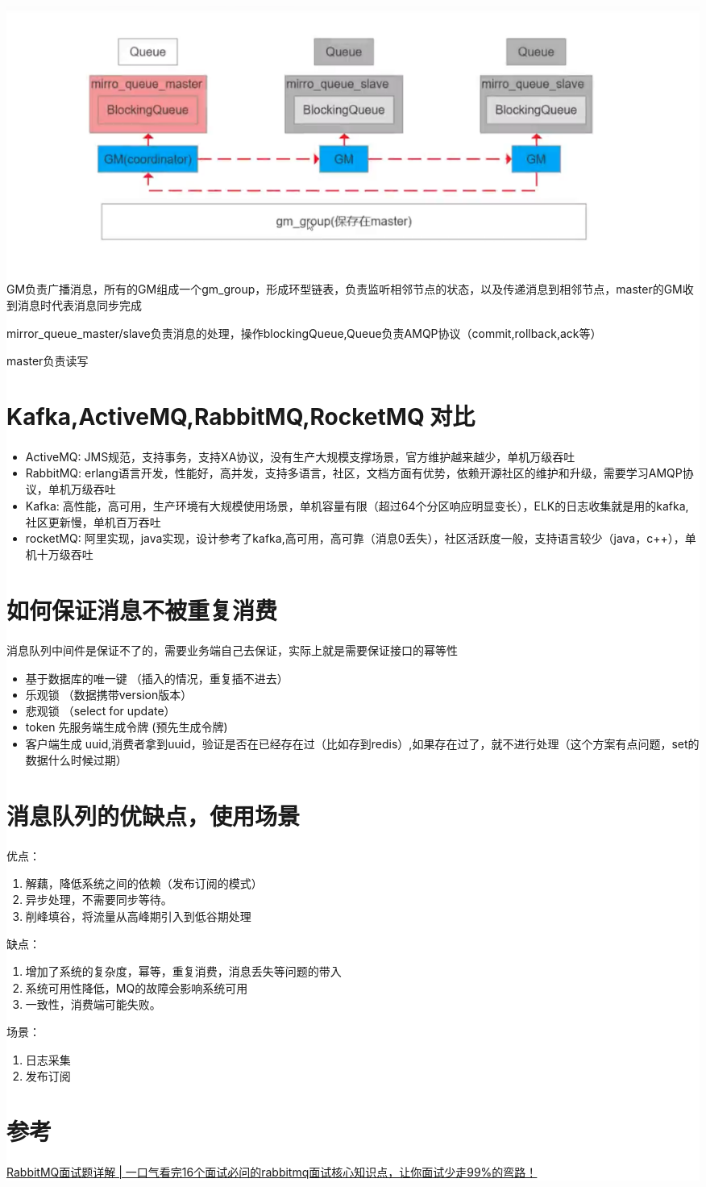 ![](Rabbitmq面试题/img_6.png)

GM负责广播消息，所有的GM组成一个gm_group，形成环型链表，负责监听相邻节点的状态，以及传递消息到相邻节点，master的GM收到消息时代表消息同步完成  

mirror_queue_master/slave负责消息的处理，操作blockingQueue,Queue负责AMQP协议（commit,rollback,ack等）

master负责读写

# Kafka,ActiveMQ,RabbitMQ,RocketMQ 对比
* ActiveMQ: JMS规范，支持事务，支持XA协议，没有生产大规模支撑场景，官方维护越来越少，单机万级吞吐
* RabbitMQ: erlang语言开发，性能好，高并发，支持多语言，社区，文档方面有优势，依赖开源社区的维护和升级，需要学习AMQP协议，单机万级吞吐
* Kafka: 高性能，高可用，生产环境有大规模使用场景，单机容量有限（超过64个分区响应明显变长），ELK的日志收集就是用的kafka,社区更新慢，单机百万吞吐
* rocketMQ: 阿里实现，java实现，设计参考了kafka,高可用，高可靠（消息0丢失），社区活跃度一般，支持语言较少（java，c++），单机十万级吞吐



# 如何保证消息不被重复消费
消息队列中间件是保证不了的，需要业务端自己去保证，实际上就是需要保证接口的幂等性  
* 基于数据库的唯一键 （插入的情况，重复插不进去）
* 乐观锁 （数据携带version版本）
* 悲观锁 （select for update）
* token 先服务端生成令牌 (预先生成令牌)
* 客户端生成 uuid,消费者拿到uuid，验证是否在已经存在过（比如存到redis）,如果存在过了，就不进行处理（这个方案有点问题，set的数据什么时候过期）


# 消息队列的优缺点，使用场景
优点：  
1. 解藕，降低系统之间的依赖（发布订阅的模式）
2. 异步处理，不需要同步等待。
3. 削峰填谷，将流量从高峰期引入到低谷期处理

缺点：
1. 增加了系统的复杂度，幂等，重复消费，消息丢失等问题的带入
2. 系统可用性降低，MQ的故障会影响系统可用
3. 一致性，消费端可能失败。

场景：
1. 日志采集
2. 发布订阅


# 参考
[RabbitMQ面试题详解 | 一口气看完16个面试必问的rabbitmq面试核心知识点，让你面试少走99%的弯路！](https://www.bilibili.com/video/BV1ZV411A7kV/?spm_id_from=333.337.search-card.all.click&vd_source=826416428f883a4b1c119869d5a0983b)